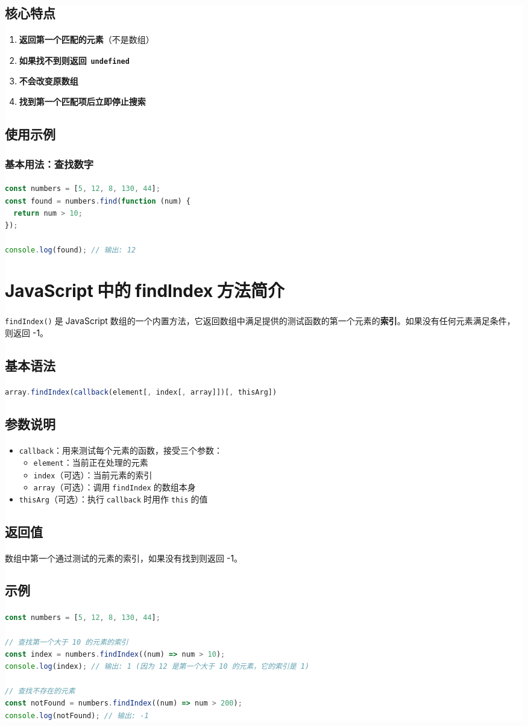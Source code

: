 ## 核心特点

1. **返回第一个匹配的元素**（不是数组）

2. **如果找不到则返回  `undefined`**

3. **不会改变原数组**

4. **找到第一个匹配项后立即停止搜索**

## 使用示例

### 基本用法：查找数字

```javascript
const numbers = [5, 12, 8, 130, 44];
const found = numbers.find(function (num) {
  return num > 10;
});

console.log(found); // 输出: 12
```

# JavaScript 中的 findIndex 方法简介

`findIndex()` 是 JavaScript 数组的一个内置方法，它返回数组中满足提供的测试函数的第一个元素的**索引**。如果没有任何元素满足条件，则返回 -1。

## 基本语法

```javascript
array.findIndex(callback(element[, index[, array]])[, thisArg])
```

## 参数说明

- `callback`：用来测试每个元素的函数，接受三个参数：
  - `element`：当前正在处理的元素
  - `index`（可选）：当前元素的索引
  - `array`（可选）：调用 `findIndex` 的数组本身
- `thisArg`（可选）：执行 `callback` 时用作 `this` 的值

## 返回值

数组中第一个通过测试的元素的索引，如果没有找到则返回 -1。

## 示例

```javascript
const numbers = [5, 12, 8, 130, 44];

// 查找第一个大于 10 的元素的索引
const index = numbers.findIndex((num) => num > 10);
console.log(index); // 输出: 1 (因为 12 是第一个大于 10 的元素，它的索引是 1)

// 查找不存在的元素
const notFound = numbers.findIndex((num) => num > 200);
console.log(notFound); // 输出: -1
```
